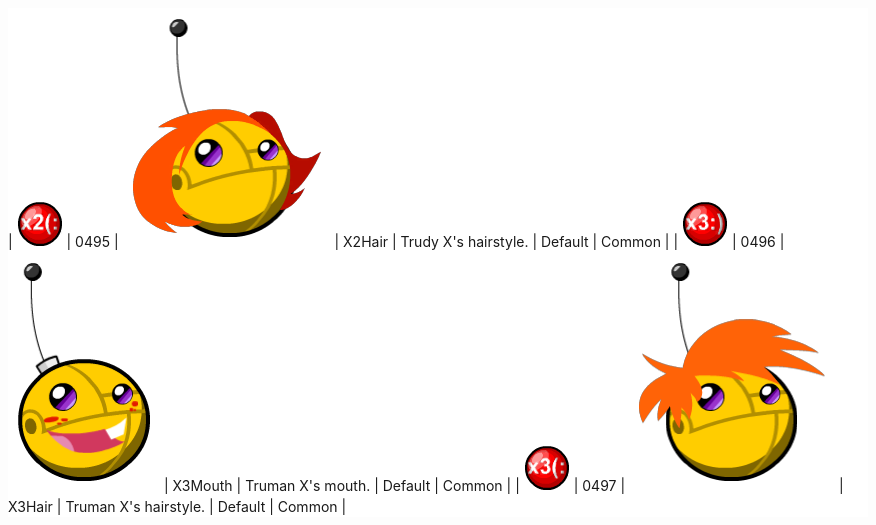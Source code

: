 | ![chip_0495_icon.png](/images/chips/chip_0495_icon.png) | 0495 | ![/images/chips/chip_0495.png](/images/chips/chip_0495.png) | X2Hair | Trudy X's hairstyle. | Default | Common |
| ![chip_0496_icon.png](/images/chips/chip_0496_icon.png) | 0496 | ![/images/chips/chip_0496.png](/images/chips/chip_0496.png) | X3Mouth | Truman X's mouth. | Default | Common |
| ![chip_0497_icon.png](/images/chips/chip_0497_icon.png) | 0497 | ![/images/chips/chip_0497.png](/images/chips/chip_0497.png) | X3Hair | Truman X's hairstyle. | Default | Common |
